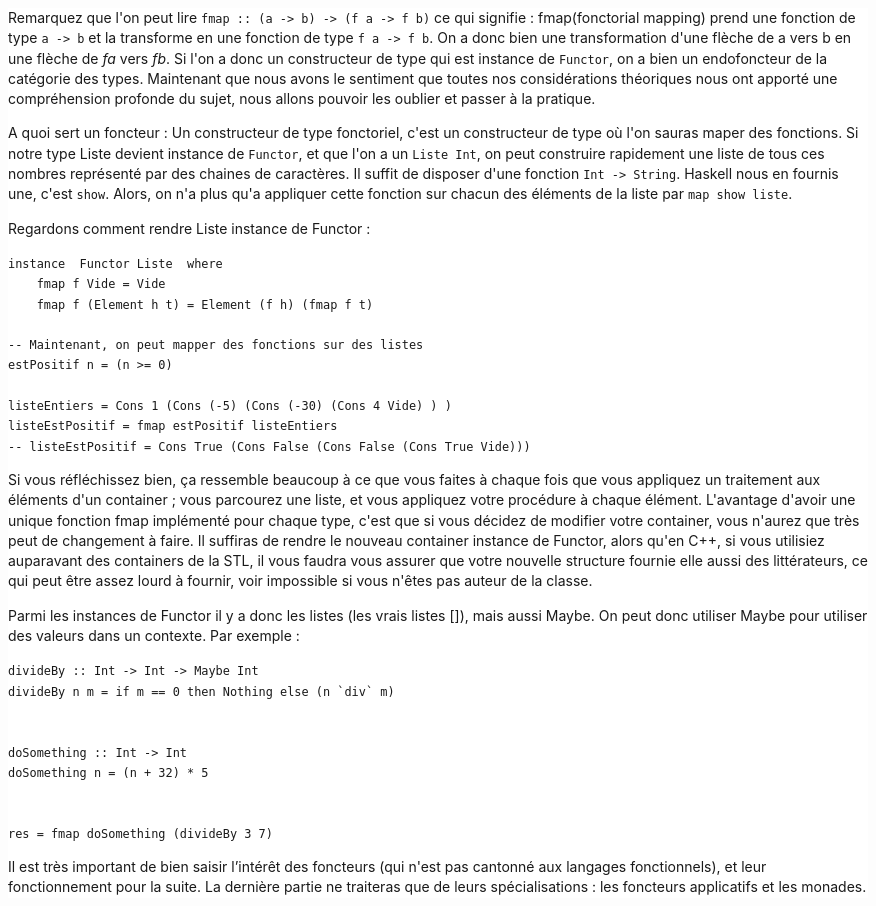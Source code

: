 Remarquez que l'on peut lire `fmap :: (a -> b) -> (f a -> f b)` ce qui signifie : fmap(fonctorial mapping) prend une fonction de type `a -> b` et la transforme en une fonction de type `f a -> f b`. On a donc bien une transformation d'une flèche de a vers b en une flèche de $f a$ vers $f b$. Si l'on a donc un constructeur de type qui est instance de `Functor`, on a bien un endofoncteur de la catégorie des types. Maintenant que nous avons le sentiment que toutes nos considérations théoriques nous ont apporté une compréhension profonde du sujet, nous allons pouvoir les oublier et passer à la pratique.

A quoi sert un foncteur : Un constructeur de type fonctoriel, c'est un constructeur de type où l'on sauras maper des fonctions. Si notre type Liste devient instance de `Functor`, et que l'on a un `Liste Int`, on peut construire rapidement une liste de tous ces nombres représenté par des chaines de caractères. Il suffit de disposer d'une fonction `Int -> String`. Haskell nous en fournis une, c'est `show`. Alors, on n'a plus qu'a appliquer cette fonction sur chacun des éléments de la liste par `map show liste`.

Regardons comment rendre Liste instance de Functor :
``` {.haskell}
instance  Functor Liste  where
    fmap f Vide = Vide
    fmap f (Element h t) = Element (f h) (fmap f t)

-- Maintenant, on peut mapper des fonctions sur des listes
estPositif n = (n >= 0)

listeEntiers = Cons 1 (Cons (-5) (Cons (-30) (Cons 4 Vide) ) )
listeEstPositif = fmap estPositif listeEntiers
-- listeEstPositif = Cons True (Cons False (Cons False (Cons True Vide)))
```

Si vous réfléchissez bien, ça ressemble beaucoup à ce que vous faites à chaque fois que vous appliquez un traitement aux éléments d'un container ; vous parcourez une liste, et vous appliquez votre procédure à chaque élément. L'avantage d'avoir une unique fonction fmap implémenté pour chaque type, c'est que si vous décidez de modifier votre container, vous n'aurez que très peut de changement à faire. Il suffiras de rendre le nouveau container instance de Functor, alors qu'en C++, si vous utilisiez auparavant des containers de la STL, il vous faudra vous assurer que votre nouvelle structure fournie elle aussi des littérateurs, ce qui peut être assez lourd à fournir, voir impossible si vous n'êtes pas auteur de la classe.

Parmi les instances de Functor il y a donc les listes (les vrais listes []), mais aussi Maybe. On peut donc utiliser Maybe pour utiliser des valeurs dans un contexte. Par exemple :
``` {.haskell}
divideBy :: Int -> Int -> Maybe Int
divideBy n m = if m == 0 then Nothing else (n `div` m)


doSomething :: Int -> Int
doSomething n = (n + 32) * 5


res = fmap doSomething (divideBy 3 7)
```

Il est très important de bien saisir l’intérêt des foncteurs (qui n'est pas cantonné aux langages fonctionnels), et leur fonctionnement pour la suite. La dernière partie ne traiteras que de leurs spécialisations : les foncteurs applicatifs et les monades.
